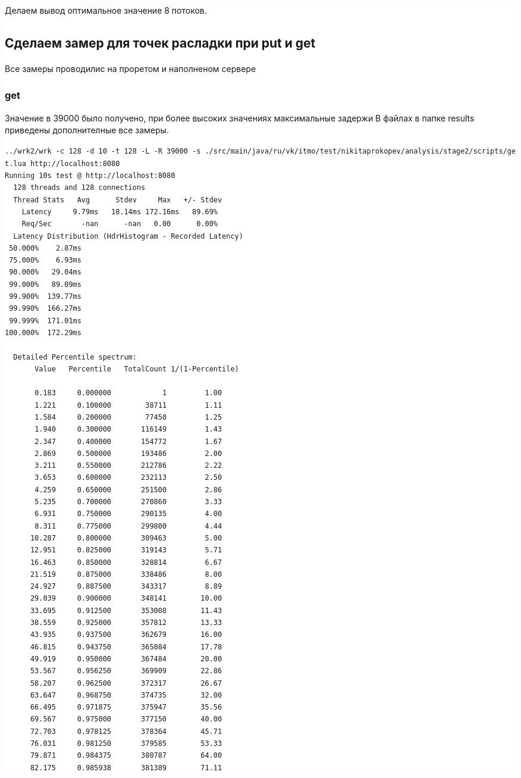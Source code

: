 Делаем вывод оптимальное значение 8 потоков.

## Сделаем замер для точек расладки при put и get

Все замеры проводилис на проретом и наполненом сервере

### get

Значение в 39000 было получено, при более высоких значениях максимальные задержи 
В файлах в папке results приведены дополнителные все замеры.

```
../wrk2/wrk -c 128 -d 10 -t 128 -L -R 39000 -s ./src/main/java/ru/vk/itmo/test/nikitaprokopev/analysis/stage2/scripts/get.lua http://localhost:8080
Running 10s test @ http://localhost:8080
  128 threads and 128 connections
  Thread Stats   Avg      Stdev     Max   +/- Stdev
    Latency     9.79ms   18.14ms 172.16ms   89.69%
    Req/Sec       -nan      -nan   0.00      0.00%
  Latency Distribution (HdrHistogram - Recorded Latency)
 50.000%    2.87ms
 75.000%    6.93ms
 90.000%   29.04ms
 99.000%   89.09ms
 99.900%  139.77ms
 99.990%  166.27ms
 99.999%  171.01ms
100.000%  172.29ms

  Detailed Percentile spectrum:
       Value   Percentile   TotalCount 1/(1-Percentile)

       0.183     0.000000            1         1.00
       1.221     0.100000        38711         1.11
       1.584     0.200000        77450         1.25
       1.940     0.300000       116149         1.43
       2.347     0.400000       154772         1.67
       2.869     0.500000       193486         2.00
       3.211     0.550000       212786         2.22
       3.653     0.600000       232113         2.50
       4.259     0.650000       251500         2.86
       5.235     0.700000       270860         3.33
       6.931     0.750000       290135         4.00
       8.311     0.775000       299800         4.44
      10.287     0.800000       309463         5.00
      12.951     0.825000       319143         5.71
      16.463     0.850000       328814         6.67
      21.519     0.875000       338486         8.00
      24.927     0.887500       343317         8.89
      29.039     0.900000       348141        10.00
      33.695     0.912500       353008        11.43
      38.559     0.925000       357812        13.33
      43.935     0.937500       362679        16.00
      46.815     0.943750       365084        17.78
      49.919     0.950000       367484        20.00
      53.567     0.956250       369909        22.86
      58.207     0.962500       372317        26.67
      63.647     0.968750       374735        32.00
      66.495     0.971875       375947        35.56
      69.567     0.975000       377150        40.00
      72.703     0.978125       378364        45.71
      76.031     0.981250       379585        53.33
      79.871     0.984375       380787        64.00
      82.175     0.985938       381389        71.11
```
